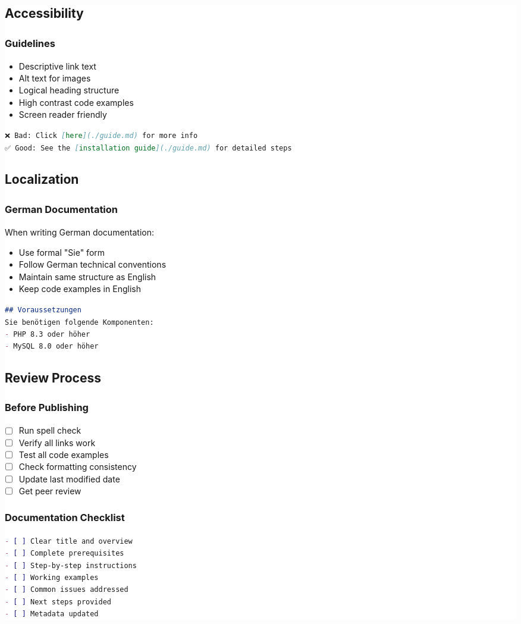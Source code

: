 ## Accessibility

### Guidelines
- Descriptive link text
- Alt text for images
- Logical heading structure
- High contrast code examples
- Screen reader friendly

```markdown
❌ Bad: Click [here](./guide.md) for more info
✅ Good: See the [installation guide](./guide.md) for detailed steps
```

## Localization

### German Documentation
When writing German documentation:
- Use formal "Sie" form
- Follow German technical conventions
- Maintain same structure as English
- Keep code examples in English

```markdown
## Voraussetzungen
Sie benötigen folgende Komponenten:
- PHP 8.3 oder höher
- MySQL 8.0 oder höher
```

## Review Process

### Before Publishing
- [ ] Run spell check
- [ ] Verify all links work
- [ ] Test all code examples
- [ ] Check formatting consistency
- [ ] Update last modified date
- [ ] Get peer review

### Documentation Checklist
```markdown
- [ ] Clear title and overview
- [ ] Complete prerequisites
- [ ] Step-by-step instructions
- [ ] Working examples
- [ ] Common issues addressed
- [ ] Next steps provided
- [ ] Metadata updated
```
